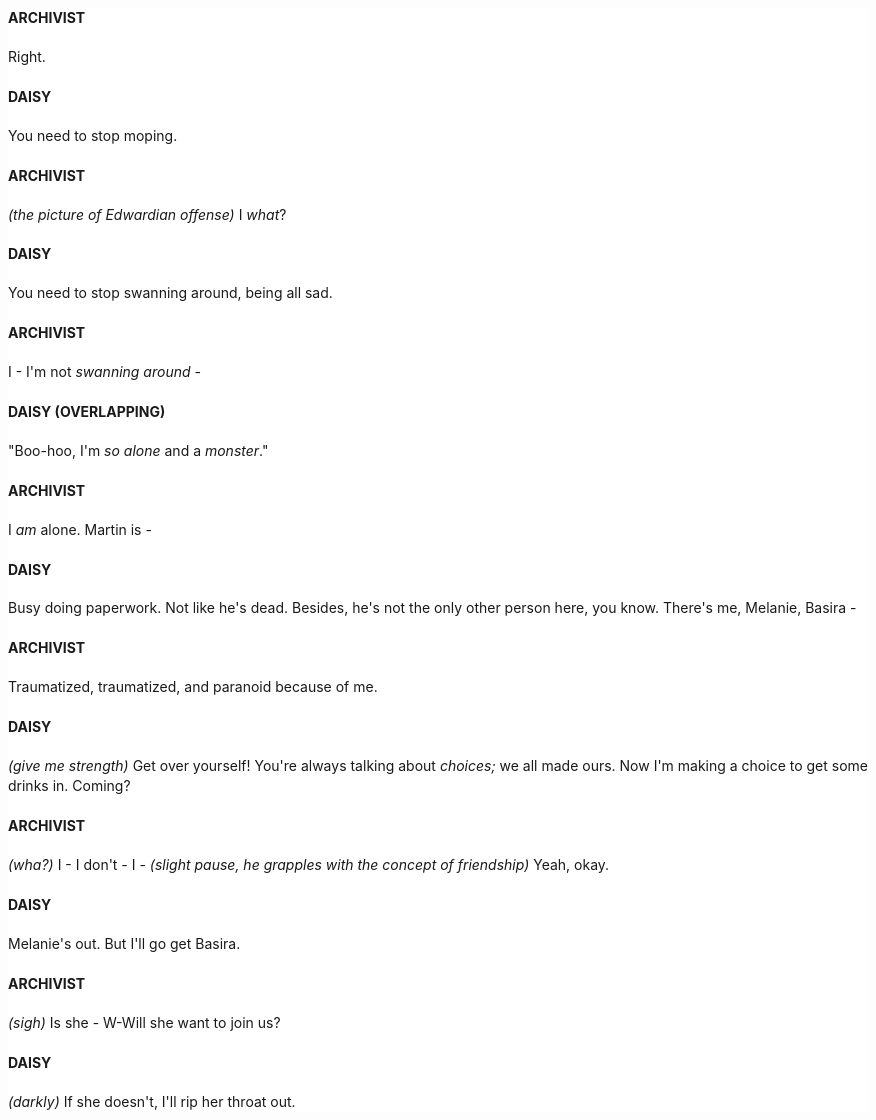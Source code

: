 #### ARCHIVIST

Right.

#### DAISY

You need to stop moping.

#### ARCHIVIST

_(the picture of Edwardian offense)_ I *what*?

#### DAISY

You need to stop swanning around, being all sad.

#### ARCHIVIST

I - I'm not *swanning around -*

#### DAISY (OVERLAPPING)

"Boo-hoo, I'm *so alone* and a *monster*."

#### ARCHIVIST

I *am* alone. Martin is -

#### DAISY

Busy doing paperwork. Not like he's dead. Besides, he's not the only other person here, you know. There's me, Melanie, Basira -

#### ARCHIVIST

Traumatized, traumatized, and paranoid because of me.

#### DAISY 

_(give me strength)_ Get over yourself! You're always talking about *choices;* we all made ours. Now I'm making a choice to get some drinks in. Coming?

#### ARCHIVIST

_(wha?)_ I - I don't - I - _(slight pause, he grapples with the concept of friendship)_ Yeah, okay.

#### DAISY

Melanie's out. But I'll go get Basira.

#### ARCHIVIST

_(sigh)_ Is she - W-Will she want to join us?

#### DAISY

_(darkly)_ If she doesn't, I'll rip her throat out.
